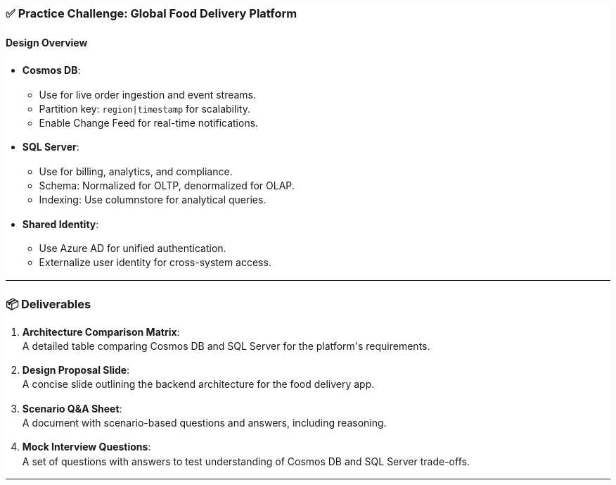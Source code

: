 
### ✅ Practice Challenge: Global Food Delivery Platform

#### Design Overview
- **Cosmos DB**:  
  - Use for live order ingestion and event streams.  
  - Partition key: `region|timestamp` for scalability.  
  - Enable Change Feed for real-time notifications.  

- **SQL Server**:  
  - Use for billing, analytics, and compliance.  
  - Schema: Normalized for OLTP, denormalized for OLAP.  
  - Indexing: Use columnstore for analytical queries.  

- **Shared Identity**:  
  - Use Azure AD for unified authentication.  
  - Externalize user identity for cross-system access.

---

### 📦 Deliverables

1. **Architecture Comparison Matrix**:  
  A detailed table comparing Cosmos DB and SQL Server for the platform's requirements.

2. **Design Proposal Slide**:  
  A concise slide outlining the backend architecture for the food delivery app.

3. **Scenario Q&A Sheet**:  
  A document with scenario-based questions and answers, including reasoning.

4. **Mock Interview Questions**:  
  A set of questions with answers to test understanding of Cosmos DB and SQL Server trade-offs.


---


